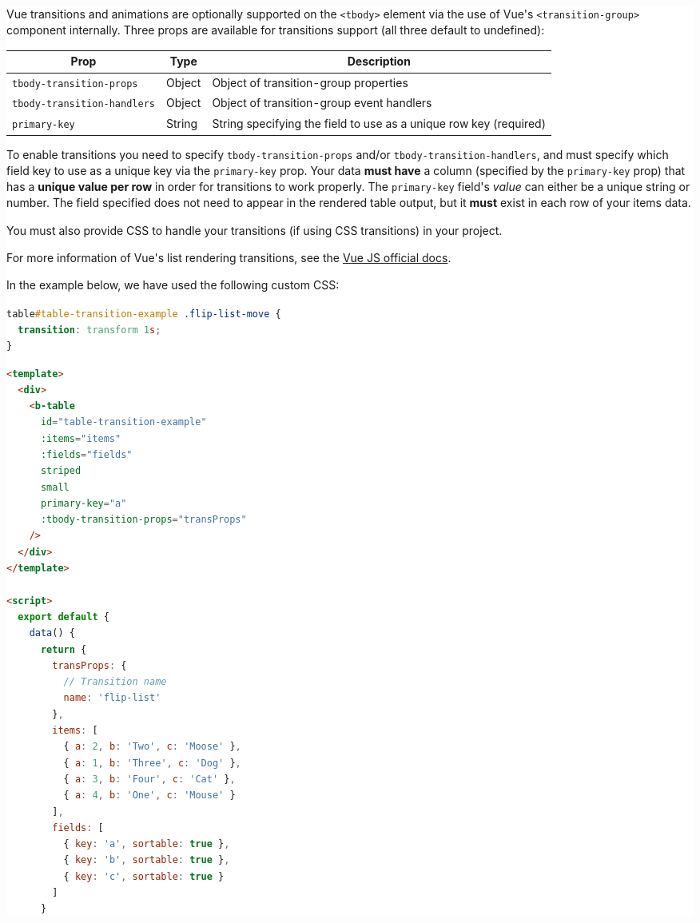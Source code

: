 Vue transitions and animations are optionally supported on the `<tbody>` element via the use of
Vue's `<transition-group>` component internally. Three props are available for transitions support
(all three default to undefined):

| Prop                        | Type   | Description                                                       |
| --------------------------- | ------ | ----------------------------------------------------------------- |
| `tbody-transition-props`    | Object | Object of transition-group properties                             |
| `tbody-transition-handlers` | Object | Object of transition-group event handlers                         |
| `primary-key`               | String | String specifying the field to use as a unique row key (required) |

To enable transitions you need to specify `tbody-transition-props` and/or
`tbody-transition-handlers`, and must specify which field key to use as a unique key via the
`primary-key` prop. Your data **must have** a column (specified by the `primary-key` prop) that has
a **unique value per row** in order for transitions to work properly. The `primary-key` field's
_value_ can either be a unique string or number. The field specified does not need to appear in the
rendered table output, but it **must** exist in each row of your items data.

You must also provide CSS to handle your transitions (if using CSS transitions) in your project.

For more information of Vue's list rendering transitions, see the
[Vue JS official docs](https://vuejs.org/v2/guide/transitions.html#List-Move-Transitions).

In the example below, we have used the following custom CSS:

```css
table#table-transition-example .flip-list-move {
  transition: transform 1s;
}
```

```html
<template>
  <div>
    <b-table
      id="table-transition-example"
      :items="items"
      :fields="fields"
      striped
      small
      primary-key="a"
      :tbody-transition-props="transProps"
    />
  </div>
</template>

<script>
  export default {
    data() {
      return {
        transProps: {
          // Transition name
          name: 'flip-list'
        },
        items: [
          { a: 2, b: 'Two', c: 'Moose' },
          { a: 1, b: 'Three', c: 'Dog' },
          { a: 3, b: 'Four', c: 'Cat' },
          { a: 4, b: 'One', c: 'Mouse' }
        ],
        fields: [
          { key: 'a', sortable: true },
          { key: 'b', sortable: true },
          { key: 'c', sortable: true }
        ]
      }
```